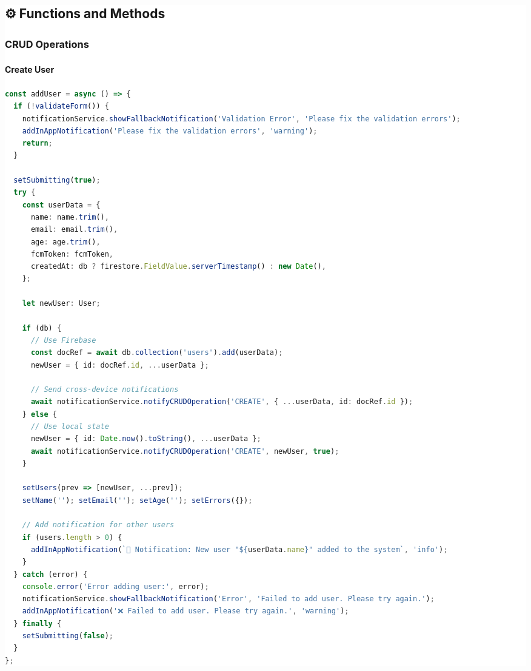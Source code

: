 
## ⚙️ Functions and Methods

### **CRUD Operations**

#### **Create User**
```typescript
const addUser = async () => {
  if (!validateForm()) {
    notificationService.showFallbackNotification('Validation Error', 'Please fix the validation errors');
    addInAppNotification('Please fix the validation errors', 'warning');
    return;
  }

  setSubmitting(true);
  try {
    const userData = {
      name: name.trim(),
      email: email.trim(),
      age: age.trim(),
      fcmToken: fcmToken,
      createdAt: db ? firestore.FieldValue.serverTimestamp() : new Date(),
    };

    let newUser: User;

    if (db) {
      // Use Firebase
      const docRef = await db.collection('users').add(userData);
      newUser = { id: docRef.id, ...userData };
      
      // Send cross-device notifications
      await notificationService.notifyCRUDOperation('CREATE', { ...userData, id: docRef.id });
    } else {
      // Use local state
      newUser = { id: Date.now().toString(), ...userData };
      await notificationService.notifyCRUDOperation('CREATE', newUser, true);
    }

    setUsers(prev => [newUser, ...prev]);
    setName(''); setEmail(''); setAge(''); setErrors({});
    
    // Add notification for other users
    if (users.length > 0) {
      addInAppNotification(`📢 Notification: New user "${userData.name}" added to the system`, 'info');
    }
  } catch (error) {
    console.error('Error adding user:', error);
    notificationService.showFallbackNotification('Error', 'Failed to add user. Please try again.');
    addInAppNotification('❌ Failed to add user. Please try again.', 'warning');
  } finally {
    setSubmitting(false);
  }
};
```
